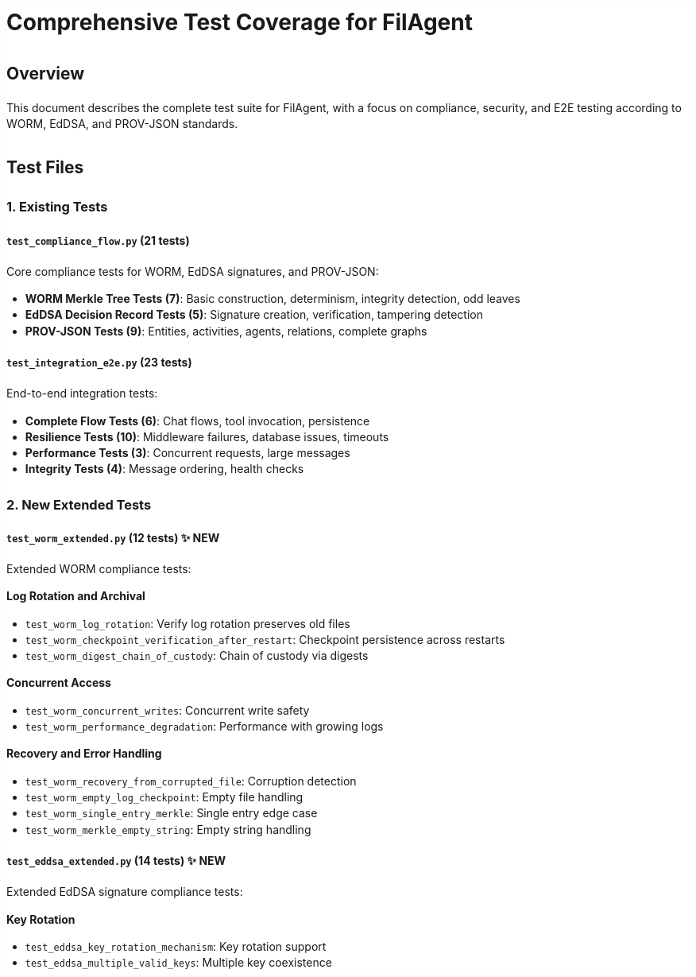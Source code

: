# Comprehensive Test Coverage for FilAgent

## Overview

This document describes the complete test suite for FilAgent, with a focus on compliance, security, and E2E testing according to WORM, EdDSA, and PROV-JSON standards.

## Test Files

### 1. Existing Tests

#### `test_compliance_flow.py` (21 tests)
Core compliance tests for WORM, EdDSA signatures, and PROV-JSON:
- **WORM Merkle Tree Tests (7)**: Basic construction, determinism, integrity detection, odd leaves
- **EdDSA Decision Record Tests (5)**: Signature creation, verification, tampering detection
- **PROV-JSON Tests (9)**: Entities, activities, agents, relations, complete graphs

#### `test_integration_e2e.py` (23 tests)
End-to-end integration tests:
- **Complete Flow Tests (6)**: Chat flows, tool invocation, persistence
- **Resilience Tests (10)**: Middleware failures, database issues, timeouts
- **Performance Tests (3)**: Concurrent requests, large messages
- **Integrity Tests (4)**: Message ordering, health checks

### 2. New Extended Tests

#### `test_worm_extended.py` (12 tests) ✨ NEW
Extended WORM compliance tests:

**Log Rotation and Archival**
- `test_worm_log_rotation`: Verify log rotation preserves old files
- `test_worm_checkpoint_verification_after_restart`: Checkpoint persistence across restarts
- `test_worm_digest_chain_of_custody`: Chain of custody via digests

**Concurrent Access**
- `test_worm_concurrent_writes`: Concurrent write safety
- `test_worm_performance_degradation`: Performance with growing logs

**Recovery and Error Handling**
- `test_worm_recovery_from_corrupted_file`: Corruption detection
- `test_worm_empty_log_checkpoint`: Empty file handling
- `test_worm_single_entry_merkle`: Single entry edge case
- `test_worm_merkle_empty_string`: Empty string handling

#### `test_eddsa_extended.py` (14 tests) ✨ NEW
Extended EdDSA signature compliance tests:

**Key Rotation**
- `test_eddsa_key_rotation_mechanism`: Key rotation support
- `test_eddsa_multiple_valid_keys`: Multiple key coexistence

